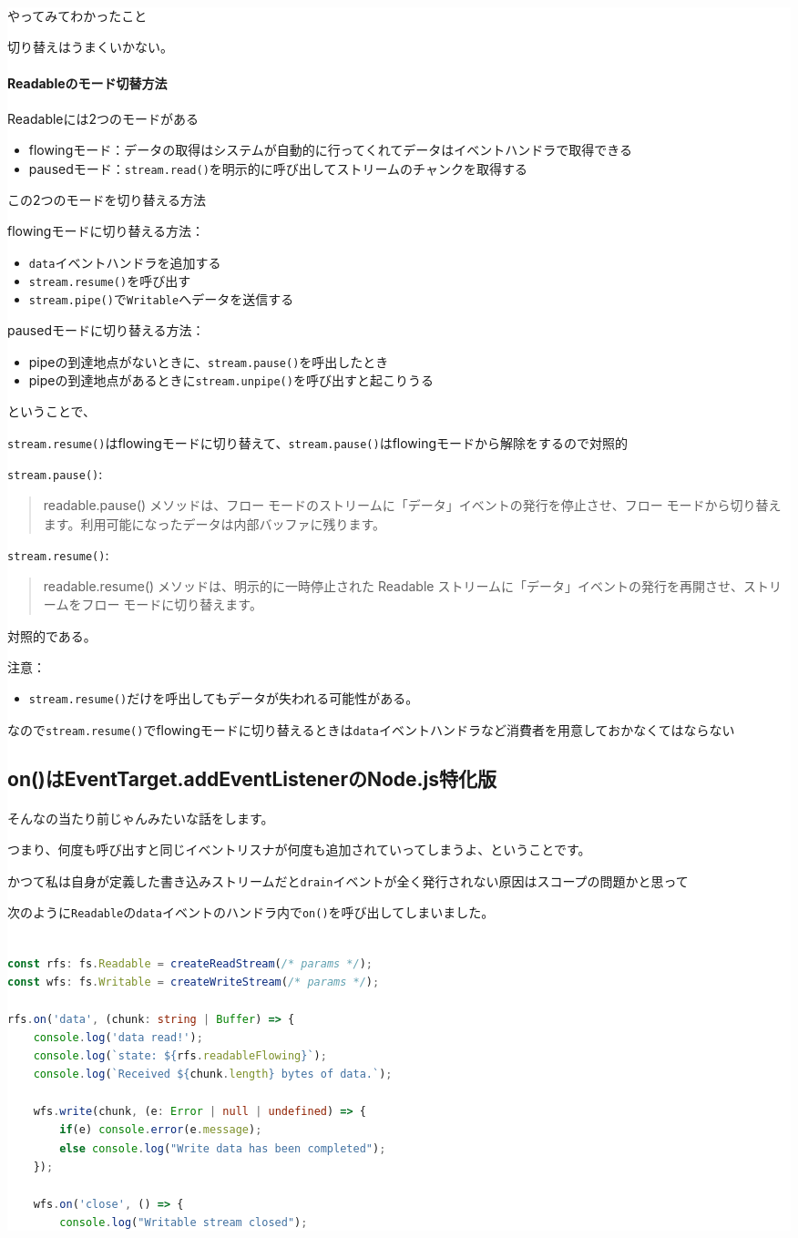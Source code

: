 やってみてわかったこと

切り替えはうまくいかない。

#### Readableのモード切替方法

Readableには2つのモードがある

- flowingモード：データの取得はシステムが自動的に行ってくれてデータはイベントハンドラで取得できる
- pausedモード：`stream.read()`を明示的に呼び出してストリームのチャンクを取得する

この2つのモードを切り替える方法

flowingモードに切り替える方法：

- `data`イベントハンドラを追加する
- `stream.resume()`を呼び出す
- `stream.pipe()`で`Writable`へデータを送信する

pausedモードに切り替える方法：

- pipeの到達地点がないときに、`stream.pause()`を呼出したとき
- pipeの到達地点があるときに`stream.unpipe()`を呼び出すと起こりうる

ということで、

`stream.resume()`はflowingモードに切り替えて、`stream.pause()`はflowingモードから解除をするので対照的

`stream.pause()`:

> readable.pause() メソッドは、フロー モードのストリームに「データ」イベントの発行を停止させ、フロー モードから切り替えます。利用可能になったデータは内部バッファに残ります。

`stream.resume()`:

> readable.resume() メソッドは、明示的に一時停止された Readable ストリームに「データ」イベントの発行を再開させ、ストリームをフロー モードに切り替えます。


対照的である。




注意：

- `stream.resume()`だけを呼出してもデータが失われる可能性がある。

なので`stream.resume()`でflowingモードに切り替えるときは`data`イベントハンドラなど消費者を用意しておかなくてはならない

## on()はEventTarget.addEventListenerのNode.js特化版

そんなの当たり前じゃんみたいな話をします。

つまり、何度も呼び出すと同じイベントリスナが何度も追加されていってしまうよ、ということです。

かつて私は自身が定義した書き込みストリームだと`drain`イベントが全く発行されない原因はスコープの問題かと思って

次のように`Readable`の`data`イベントのハンドラ内で`on()`を呼び出してしまいました。


```TypeScript

const rfs: fs.Readable = createReadStream(/* params */);
const wfs: fs.Writable = createWriteStream(/* params */);

rfs.on('data', (chunk: string | Buffer) => {
    console.log('data read!');
    console.log(`state: ${rfs.readableFlowing}`);
    console.log(`Received ${chunk.length} bytes of data.`);

    wfs.write(chunk, (e: Error | null | undefined) => {
        if(e) console.error(e.message);
        else console.log("Write data has been completed");
    });

    wfs.on('close', () => {
        console.log("Writable stream closed");
```